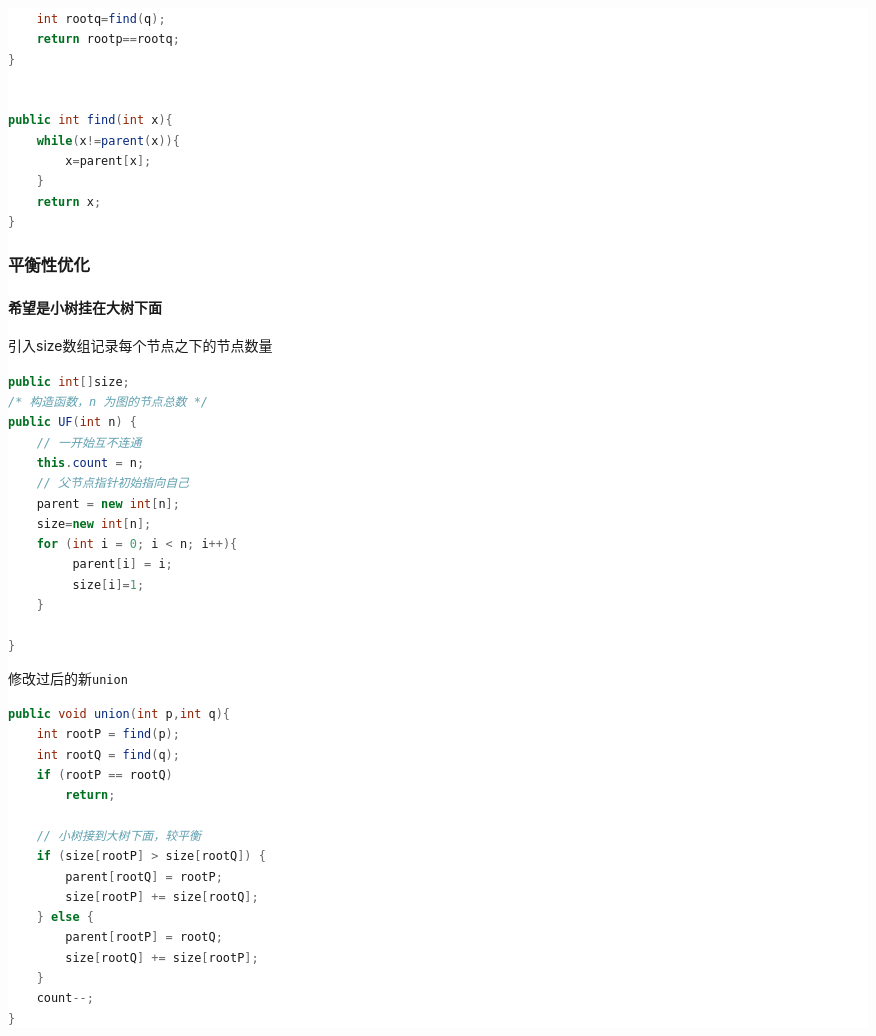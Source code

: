 ```java
    int rootq=find(q);
    return rootp==rootq;
}


public int find(int x){
    while(x!=parent(x)){
        x=parent[x];
    }
    return x;
}
```
### 平衡性优化
#### 希望是小树挂在大树下面
引入size数组记录每个节点之下的节点数量

```java
public int[]size;
/* 构造函数，n 为图的节点总数 */
public UF(int n) {
    // 一开始互不连通
    this.count = n;
    // 父节点指针初始指向自己
    parent = new int[n];
    size=new int[n];
    for (int i = 0; i < n; i++){
         parent[i] = i;
         size[i]=1;
    }
       
}


```

修改过后的新`union`


```java
public void union(int p,int q){
    int rootP = find(p);
    int rootQ = find(q);
    if (rootP == rootQ)
        return;
    
    // 小树接到大树下面，较平衡
    if (size[rootP] > size[rootQ]) {
        parent[rootQ] = rootP;
        size[rootP] += size[rootQ];
    } else {
        parent[rootP] = rootQ;
        size[rootQ] += size[rootP];
    }
    count--;
}
```
